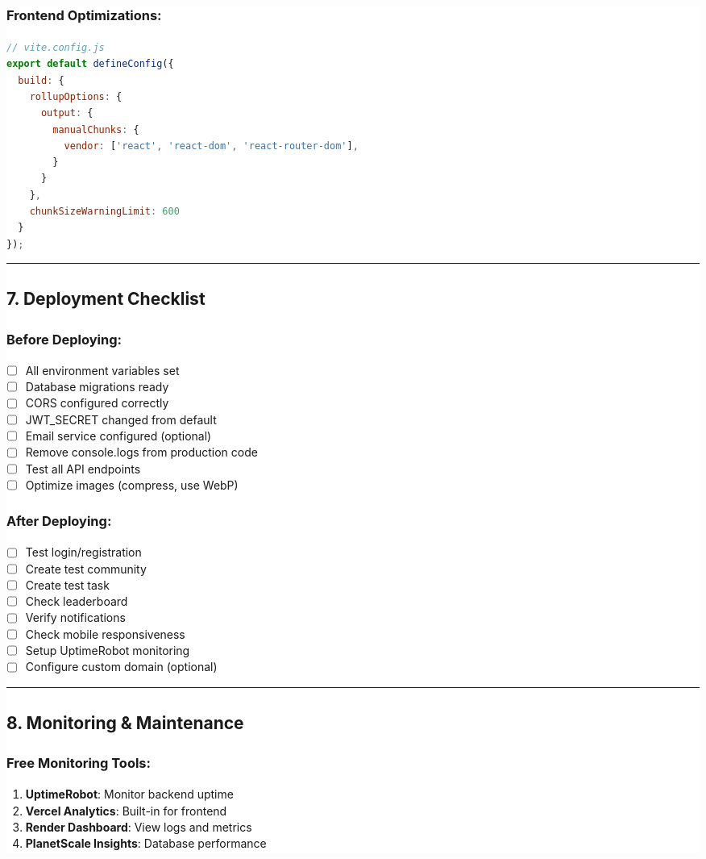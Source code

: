 ### Frontend Optimizations:
```javascript
// vite.config.js
export default defineConfig({
  build: {
    rollupOptions: {
      output: {
        manualChunks: {
          vendor: ['react', 'react-dom', 'react-router-dom'],
        }
      }
    },
    chunkSizeWarningLimit: 600
  }
});
```

---

## 7. Deployment Checklist

### Before Deploying:
- [ ] All environment variables set
- [ ] Database migrations ready
- [ ] CORS configured correctly
- [ ] JWT_SECRET changed from default
- [ ] Email service configured (optional)
- [ ] Remove console.logs from production code
- [ ] Test all API endpoints
- [ ] Optimize images (compress, use WebP)

### After Deploying:
- [ ] Test login/registration
- [ ] Create test community
- [ ] Create test task
- [ ] Check leaderboard
- [ ] Verify notifications
- [ ] Check mobile responsiveness
- [ ] Setup UptimeRobot monitoring
- [ ] Configure custom domain (optional)

---

## 8. Monitoring & Maintenance

### Free Monitoring Tools:
1. **UptimeRobot**: Monitor backend uptime
2. **Vercel Analytics**: Built-in for frontend
3. **Render Dashboard**: View logs and metrics
4. **PlanetScale Insights**: Database performance
